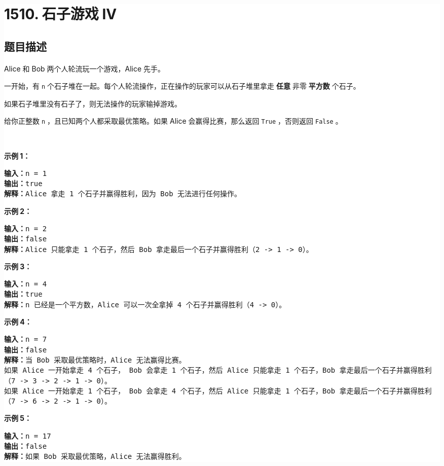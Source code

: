 # 1510. 石子游戏 IV

## 题目描述

<p>Alice 和 Bob 两个人轮流玩一个游戏，Alice 先手。</p>

<p>一开始，有 <code>n</code>&nbsp;个石子堆在一起。每个人轮流操作，正在操作的玩家可以从石子堆里拿走 <strong>任意</strong>&nbsp;非零 <strong>平方数</strong>&nbsp;个石子。</p>

<p>如果石子堆里没有石子了，则无法操作的玩家输掉游戏。</p>

<p>给你正整数&nbsp;<code>n</code>&nbsp;，且已知两个人都采取最优策略。如果 Alice 会赢得比赛，那么返回&nbsp;<code>True</code>&nbsp;，否则返回&nbsp;<code>False</code>&nbsp;。</p>

<p>&nbsp;</p>

<p><strong>示例 1：</strong></p>

<pre>
<strong>输入：</strong>n = 1
<strong>输出：</strong>true
<strong>解释：</strong>Alice 拿走 1 个石子并赢得胜利，因为 Bob 无法进行任何操作。</pre>

<p><strong>示例 2：</strong></p>

<pre>
<strong>输入：</strong>n = 2
<strong>输出：</strong>false
<strong>解释：</strong>Alice 只能拿走 1 个石子，然后 Bob 拿走最后一个石子并赢得胜利（2 -&gt; 1 -&gt; 0）。</pre>

<p><strong>示例 3：</strong></p>

<pre>
<strong>输入：</strong>n = 4
<strong>输出：</strong>true
<strong>解释：</strong>n 已经是一个平方数，Alice 可以一次全拿掉 4 个石子并赢得胜利（4 -&gt; 0）。
</pre>

<p><strong>示例 4：</strong></p>

<pre>
<strong>输入：</strong>n = 7
<strong>输出：</strong>false
<strong>解释：</strong>当 Bob 采取最优策略时，Alice 无法赢得比赛。
如果 Alice 一开始拿走 4 个石子， Bob 会拿走 1 个石子，然后 Alice 只能拿走 1 个石子，Bob 拿走最后一个石子并赢得胜利（7 -&gt; 3 -&gt; 2 -&gt; 1 -&gt; 0）。
如果 Alice 一开始拿走 1 个石子， Bob 会拿走 4 个石子，然后 Alice 只能拿走 1 个石子，Bob 拿走最后一个石子并赢得胜利（7 -&gt; 6 -&gt; 2 -&gt; 1 -&gt; 0）。</pre>

<p><strong>示例 5：</strong></p>

<pre>
<strong>输入：</strong>n = 17
<strong>输出：</strong>false
<strong>解释：</strong>如果 Bob 采取最优策略，Alice 无法赢得胜利。
</pre>
